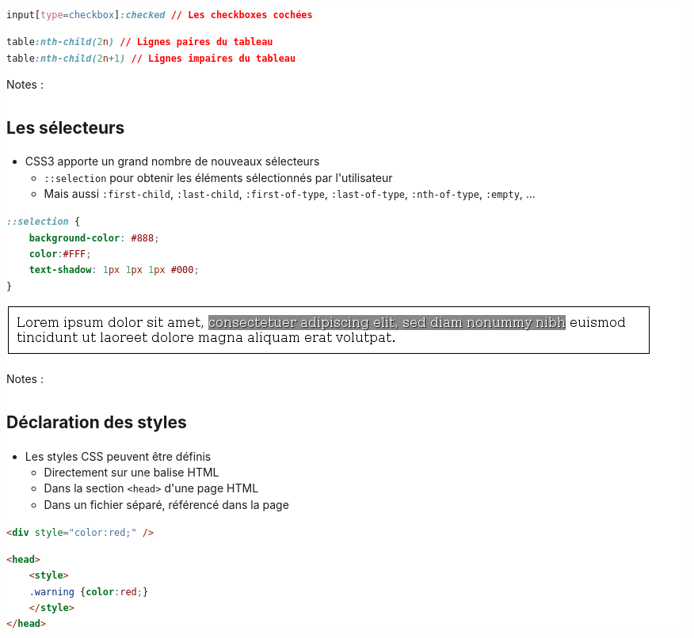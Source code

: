 ```css
input[type=checkbox]:checked // Les checkboxes cochées
```

```css
table:nth-child(2n) // Lignes paires du tableau
table:nth-child(2n+1) // Lignes impaires du tableau
```

Notes :




## Les sélecteurs

- CSS3 apporte un grand nombre de nouveaux sélecteurs
	- `::selection` pour obtenir les éléments sélectionnés par l'utilisateur
	- Mais aussi `:first-child`, `:last-child`, `:first-of-type`, `:last-of-type`, `:nth-of-type`, `:empty`, …

```css
::selection {
    background-color: #888;
    color:#FFF;
    text-shadow: 1px 1px 1px #000;
}
```

![](ressources/images/04_css_3-100002010000032E000000411E2B9936.png)

Notes :




## Déclaration des styles

- Les styles CSS peuvent être définis
	- Directement sur une balise HTML
	- Dans la section `<head>` d'une page HTML
	- Dans un fichier séparé, référencé dans la page

```html
<div style="color:red;" />
```

```html
<head>
    <style>
    .warning {color:red;}
    </style>
</head>
```
